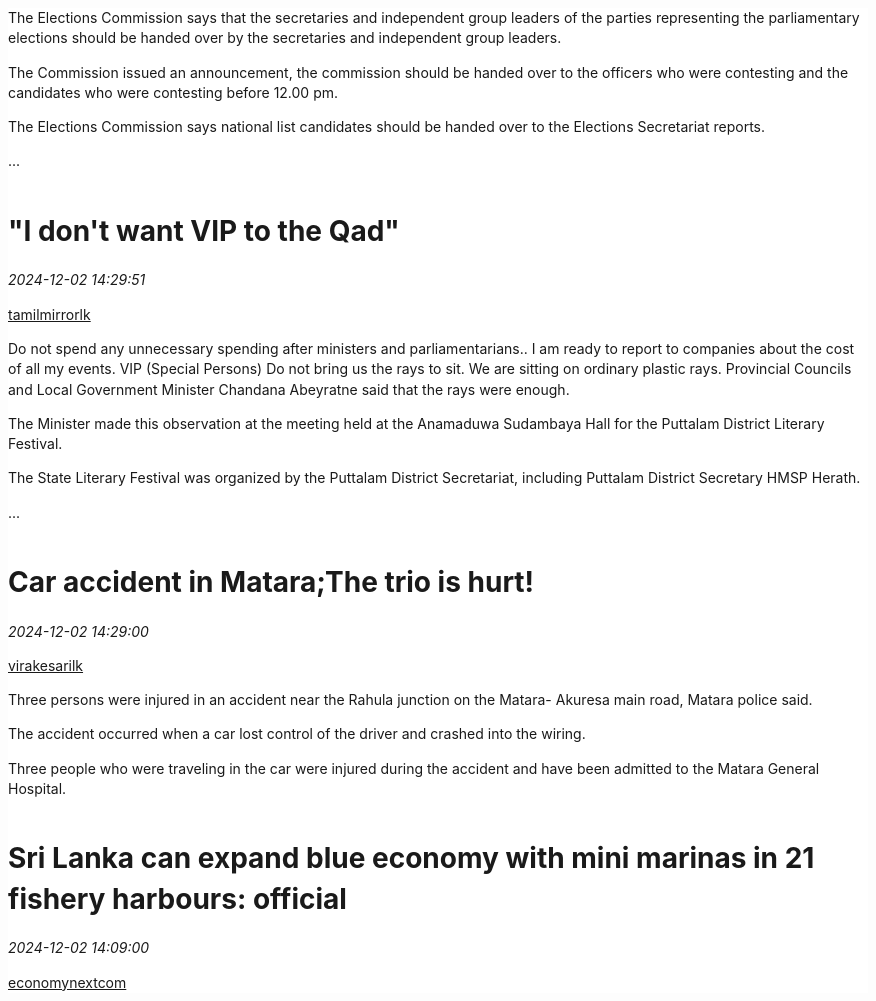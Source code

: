 The Elections Commission says that the secretaries and independent group leaders of the parties representing the parliamentary elections should be handed over by the secretaries and independent group leaders.

The Commission issued an announcement, the commission should be handed over to the officers who were contesting and the candidates who were contesting before 12.00 pm.

The Elections Commission says national list candidates should be handed over to the Elections Secretariat reports.

...



# "I don't want VIP to the Qad"

*2024-12-02 14:29:51*

[tamilmirrorlk](https://www.tamilmirror.lk/செய்திகள்/எனக்கு-VIP-கதிரை-வேண்டாம்/175-348116)

Do not spend any unnecessary spending after ministers and parliamentarians.. I am ready to report to companies about the cost of all my events. VIP (Special Persons) Do not bring us the rays to sit. We are sitting on ordinary plastic rays. Provincial Councils and Local Government Minister Chandana Abeyratne said that the rays were enough.

The Minister made this observation at the meeting held at the Anamaduwa Sudambaya Hall for the Puttalam District Literary Festival.

The State Literary Festival was organized by the Puttalam District Secretariat, including Puttalam District Secretary HMSP Herath.

...



# Car accident in Matara;The trio is hurt!

*2024-12-02 14:29:00*

[virakesarilk](https://www.virakesari.lk/article/200221)

Three persons were injured in an accident near the Rahula junction on the Matara- Akuresa main road, Matara police said.

The accident occurred when a car lost control of the driver and crashed into the wiring.

Three people who were traveling in the car were injured during the accident and have been admitted to the Matara General Hospital.



# Sri Lanka can expand blue economy with mini marinas in 21 fishery harbours: official

*2024-12-02 14:09:00*

[economynextcom](https://economynext.com/sri-lanka-can-expand-blue-economy-with-mini-marinas-in-21-fishery-harbours-official-191144/)
